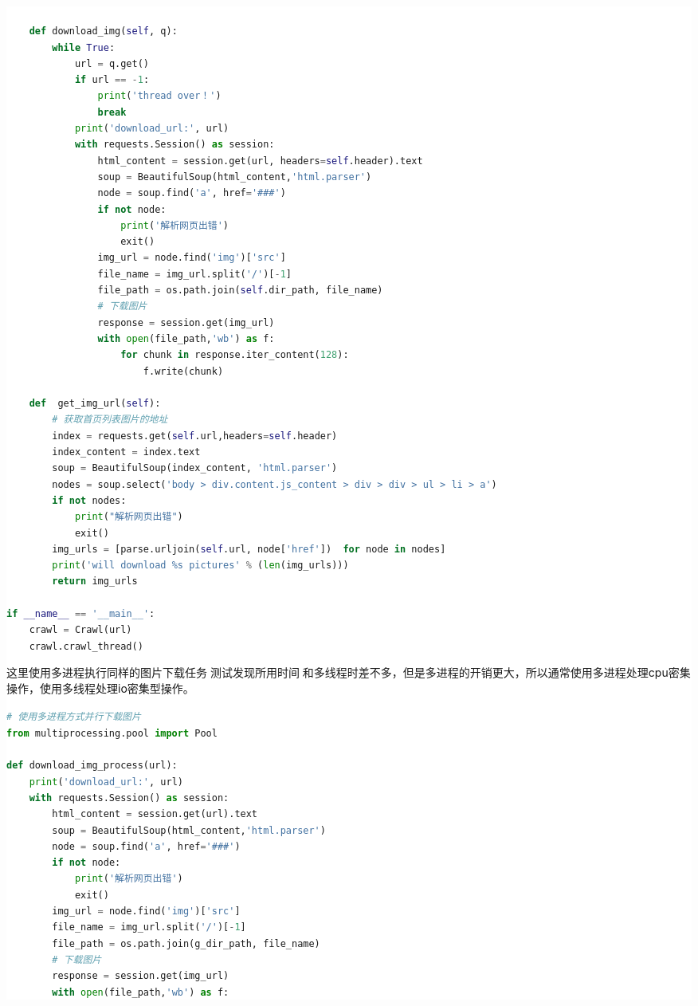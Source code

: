 ```python

    def download_img(self, q):
        while True:
            url = q.get()
            if url == -1:
                print('thread over！')
                break
            print('download_url:', url)
            with requests.Session() as session:
                html_content = session.get(url, headers=self.header).text
                soup = BeautifulSoup(html_content,'html.parser')
                node = soup.find('a', href='###')
                if not node:
                    print('解析网页出错')
                    exit()
                img_url = node.find('img')['src']
                file_name = img_url.split('/')[-1]
                file_path = os.path.join(self.dir_path, file_name) 
                # 下载图片
                response = session.get(img_url)
                with open(file_path,'wb') as f:
                    for chunk in response.iter_content(128):
                        f.write(chunk)    

    def  get_img_url(self):
        # 获取首页列表图片的地址
        index = requests.get(self.url,headers=self.header)
        index_content = index.text
        soup = BeautifulSoup(index_content, 'html.parser')
        nodes = soup.select('body > div.content.js_content > div > div > ul > li > a')
        if not nodes:
            print("解析网页出错")
            exit()
        img_urls = [parse.urljoin(self.url, node['href'])  for node in nodes]
        print('will download %s pictures' % (len(img_urls)))
        return img_urls

if __name__ == '__main__':
    crawl = Crawl(url)
    crawl.crawl_thread()


```
这里使用多进程执行同样的图片下载任务 测试发现所用时间 和多线程时差不多，但是多进程的开销更大，所以通常使用多进程处理cpu密集操作，使用多线程处理io密集型操作。
```python
# 使用多进程方式并行下载图片
from multiprocessing.pool import Pool

def download_img_process(url):
    print('download_url:', url)
    with requests.Session() as session:
        html_content = session.get(url).text
        soup = BeautifulSoup(html_content,'html.parser')
        node = soup.find('a', href='###')
        if not node:
            print('解析网页出错')
            exit()
        img_url = node.find('img')['src']
        file_name = img_url.split('/')[-1]
        file_path = os.path.join(g_dir_path, file_name) 
        # 下载图片
        response = session.get(img_url)
        with open(file_path,'wb') as f:
```